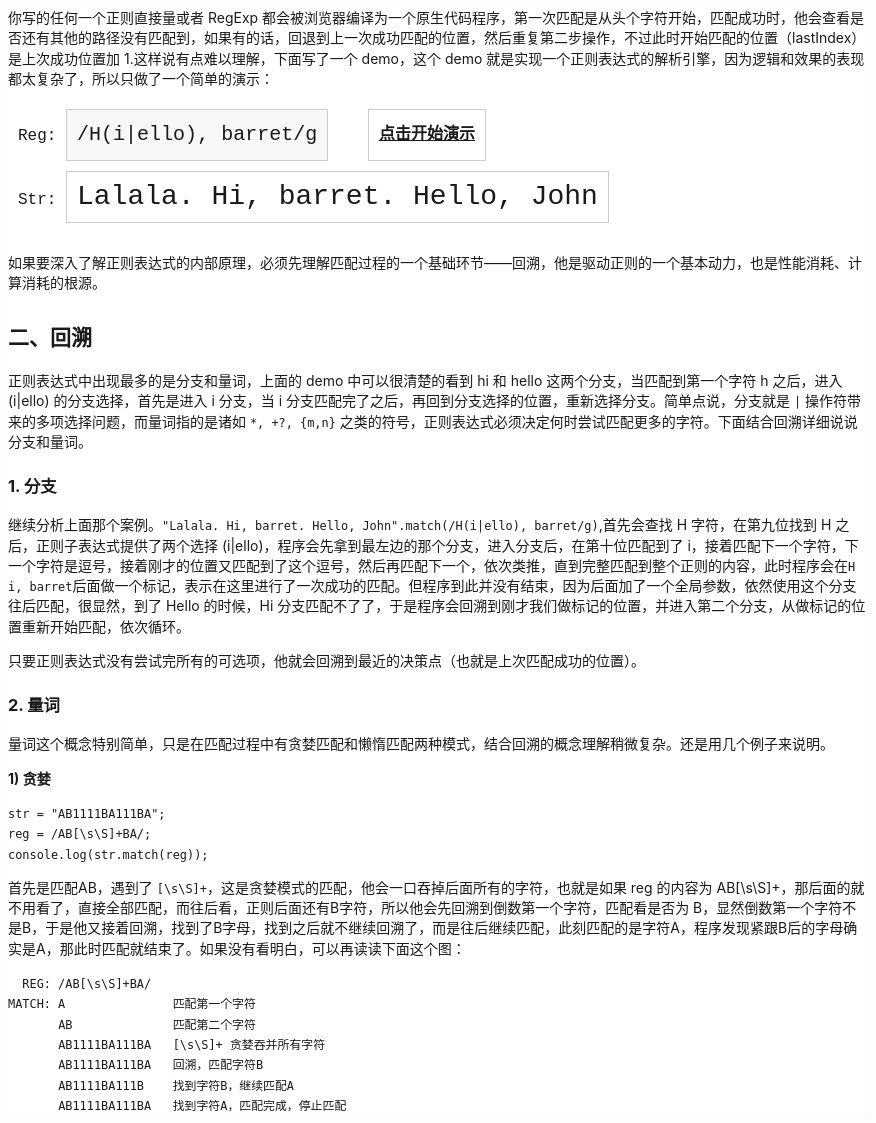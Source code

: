 
你写的任何一个正则直接量或者 RegExp 都会被浏览器编译为一个原生代码程序，第一次匹配是从头个字符开始，匹配成功时，他会查看是否还有其他的路径没有匹配到，如果有的话，回退到上一次成功匹配的位置，然后重复第二步操作，不过此时开始匹配的位置（lastIndex）是上次成功位置加 1.这样说有点难以理解，下面写了一个 demo，这个 demo 就是实现一个正则表达式的解析引擎，因为逻辑和效果的表现都太复杂了，所以只做了一个简单的演示：

<div id="demoBox" style="margin:20px 10px;position:relative; line-height:30px; font-size:16px; font-family:Courier;">
	Reg: <div class="d_reg" style="border:1px solid #CCC; margin-bottom:10px; padding:10px; display:inline-block; background:#F8F8F8; font-size:20px;">/<span data-index="0">H</span><span data-index="1">(<span data-index="2">i</span>|<span data-index="3">ello</span>)</span><span data-index="4">,</span><span data-index="5"> </span><span data-index="6">b</span><span data-index="7">a</span><span data-index="8">r</span><span data-index="9">r</span><span data-index="10">e</span><span data-index="11">t</span>/g</div><br />
	Str: <div class="d_str" style="border:1px solid #CCC; margin-bottom:10px; padding:10px; display:inline-block; font-size:28px;">Lalala. Hi, barret. Hello, John</div><br />
	<div class="aniBox" style=" position:absolute; border:none; color:orange;top:114px; left:61px; text-decoration:underline;font-size:28px;"></div>
	<div class="d_info" style=" border:1px solid #CCC; margin-bottom:10px; padding:10px; display:inline-block; position:absolute; left:350px; top:0; color:orange; font-weight:bold;"><a href="#" id="runDemo" onclick="return false;">点击开始演示</a></div>
</div>

如果要深入了解正则表达式的内部原理，必须先理解匹配过程的一个基础环节——回溯，他是驱动正则的一个基本动力，也是性能消耗、计算消耗的根源。

## 二、回溯

正则表达式中出现最多的是分支和量词，上面的 demo 中可以很清楚的看到 hi 和 hello 这两个分支，当匹配到第一个字符 h 之后，进入 (i|ello) 的分支选择，首先是进入 i 分支，当 i 分支匹配完了之后，再回到分支选择的位置，重新选择分支。简单点说，分支就是 `|` 操作符带来的多项选择问题，而量词指的是诸如 `*, +?, {m,n}` 之类的符号，正则表达式必须决定何时尝试匹配更多的字符。下面结合回溯详细说说分支和量词。

### 1. 分支

继续分析上面那个案例。`"Lalala. Hi, barret. Hello, John".match(/H(i|ello), barret/g)`,首先会查找 H 字符，在第九位找到 H 之后，正则子表达式提供了两个选择 (i|ello)，程序会先拿到最左边的那个分支，进入分支后，在第十位匹配到了 i，接着匹配下一个字符，下一个字符是逗号，接着刚才的位置又匹配到了这个逗号，然后再匹配下一个，依次类推，直到完整匹配到整个正则的内容，此时程序会在`Hi, barret`后面做一个标记，表示在这里进行了一次成功的匹配。但程序到此并没有结束，因为后面加了一个全局参数，依然使用这个分支往后匹配，很显然，到了 Hello 的时候，Hi 分支匹配不了了，于是程序会回溯到刚才我们做标记的位置，并进入第二个分支，从做标记的位置重新开始匹配，依次循环。

只要正则表达式没有尝试完所有的可选项，他就会回溯到最近的决策点（也就是上次匹配成功的位置）。


### 2. 量词

量词这个概念特别简单，只是在匹配过程中有贪婪匹配和懒惰匹配两种模式，结合回溯的概念理解稍微复杂。还是用几个例子来说明。

**1) 贪婪**

	str = "AB1111BA111BA";
	reg = /AB[\s\S]+BA/;
	console.log(str.match(reg));

首先是匹配AB，遇到了 `[\s\S]+`，这是贪婪模式的匹配，他会一口吞掉后面所有的字符，也就是如果 reg 的内容为 AB[\s\S]+，那后面的就不用看了，直接全部匹配，而往后看，正则后面还有B字符，所以他会先回溯到倒数第一个字符，匹配看是否为 B，显然倒数第一个字符不是B，于是他又接着回溯，找到了B字母，找到之后就不继续回溯了，而是往后继续匹配，此刻匹配的是字符A，程序发现紧跟B后的字母确实是A，那此时匹配就结束了。如果没有看明白，可以再读读下面这个图：

	  REG: /AB[\s\S]+BA/
	MATCH: A               匹配第一个字符
	       AB              匹配第二个字符
	       AB1111BA111BA   [\s\S]+ 贪婪吞并所有字符
	       AB1111BA111BA   回溯，匹配字符B
	       AB1111BA111B    找到字符B，继续匹配A
	       AB1111BA111BA   找到字符A，匹配完成，停止匹配
